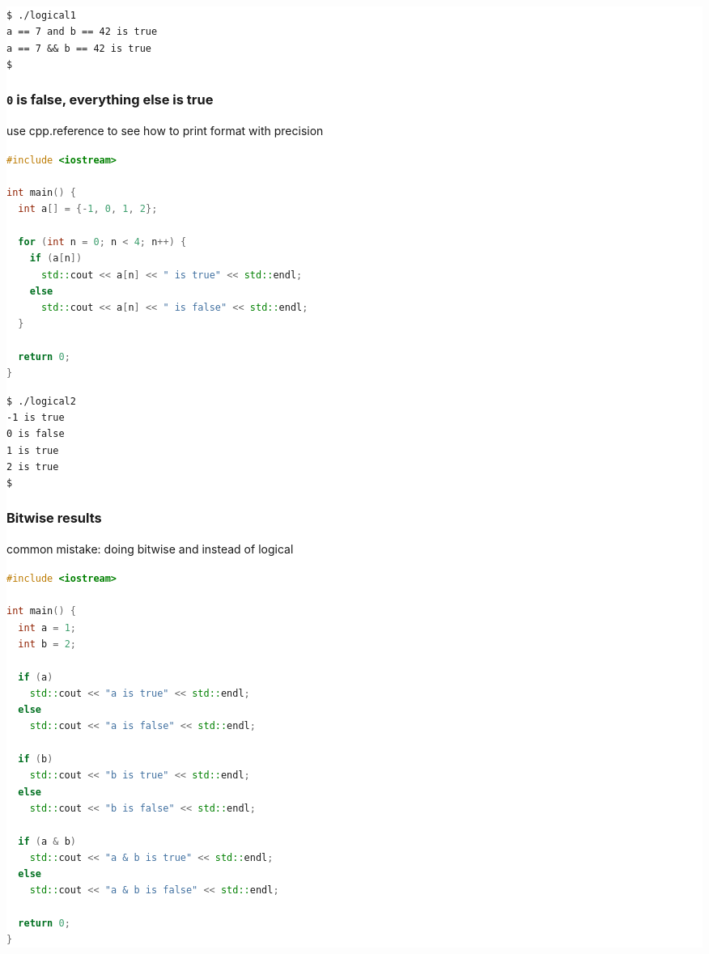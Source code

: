 ```
$ ./logical1
a == 7 and b == 42 is true
a == 7 && b == 42 is true
$
```

### `0` is false, everything else is true
use cpp.reference to see how to print format with precision

```cpp
#include <iostream>

int main() {
  int a[] = {-1, 0, 1, 2};

  for (int n = 0; n < 4; n++) {
    if (a[n])
      std::cout << a[n] << " is true" << std::endl;
    else
      std::cout << a[n] << " is false" << std::endl;
  }

  return 0;
}
```

```
$ ./logical2
-1 is true
0 is false
1 is true
2 is true
$
```

### Bitwise results
common mistake: doing bitwise and instead of logical


```cpp
#include <iostream>

int main() {
  int a = 1;
  int b = 2;

  if (a)
    std::cout << "a is true" << std::endl;
  else
    std::cout << "a is false" << std::endl;

  if (b)
    std::cout << "b is true" << std::endl;
  else
    std::cout << "b is false" << std::endl;

  if (a & b)
    std::cout << "a & b is true" << std::endl;
  else
    std::cout << "a & b is false" << std::endl;

  return 0;
}
```
